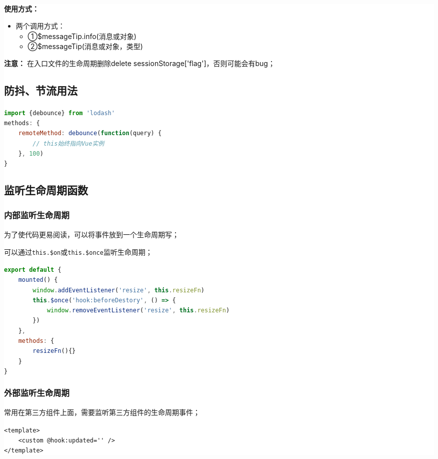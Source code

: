 **使用方式：**

* 两个调用方式：
  * ①$messageTip.info(消息或对象)
  * ②$messageTip(消息或对象，类型)

**注意：** 在入口文件的生命周期删除delete sessionStorage['flag']，否则可能会有bug；



## 防抖、节流用法

```js
import {debounce} from 'lodash'
methods: {
    remoteMethod: debounce(function(query) {
        // this始终指向Vue实例
    }, 100)
}
```



## 监听生命周期函数

### 内部监听生命周期

为了使代码更易阅读，可以将事件放到一个生命周期写；

可以通过`this.$on`或`this.$once`监听生命周期；

```js
export default {
    mounted() {
        window.addEventListener('resize', this.resizeFn)
        this.$once('hook:beforeDestory', () => {
            window.removeEventListener('resize', this.resizeFn)
        })
    },
    methods: {
   		resizeFn(){}
    }
}
```

### 外部监听生命周期

常用在第三方组件上面，需要监听第三方组件的生命周期事件；

```vue
<template>
	<custom @hook:updated='' />
</template>
```


